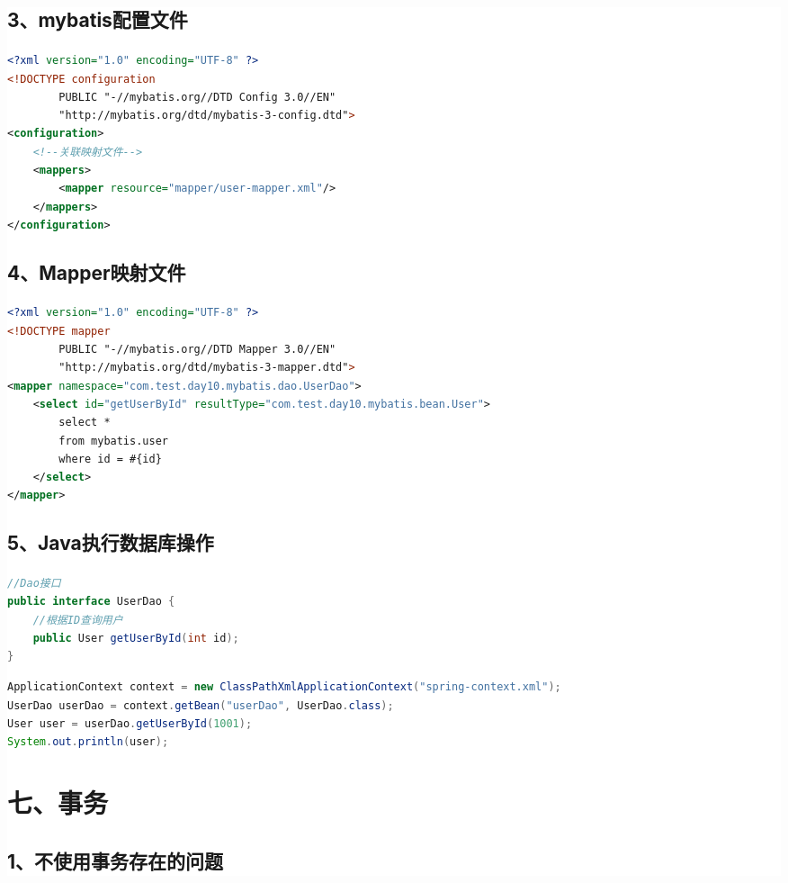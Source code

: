## 3、mybatis配置文件

```xml
<?xml version="1.0" encoding="UTF-8" ?>
<!DOCTYPE configuration
        PUBLIC "-//mybatis.org//DTD Config 3.0//EN"
        "http://mybatis.org/dtd/mybatis-3-config.dtd">
<configuration>
    <!--关联映射文件-->
    <mappers>
        <mapper resource="mapper/user-mapper.xml"/>
    </mappers>
</configuration>
```

## 4、Mapper映射文件

```xml
<?xml version="1.0" encoding="UTF-8" ?>
<!DOCTYPE mapper
        PUBLIC "-//mybatis.org//DTD Mapper 3.0//EN"
        "http://mybatis.org/dtd/mybatis-3-mapper.dtd">
<mapper namespace="com.test.day10.mybatis.dao.UserDao">
    <select id="getUserById" resultType="com.test.day10.mybatis.bean.User">
        select *
        from mybatis.user
        where id = #{id}
    </select>
</mapper>
```

## 5、Java执行数据库操作

```java
//Dao接口
public interface UserDao {
    //根据ID查询用户
    public User getUserById(int id);
}
```

```java
ApplicationContext context = new ClassPathXmlApplicationContext("spring-context.xml");
UserDao userDao = context.getBean("userDao", UserDao.class);
User user = userDao.getUserById(1001);
System.out.println(user);
```

# 七、事务

## 1、不使用事务存在的问题
